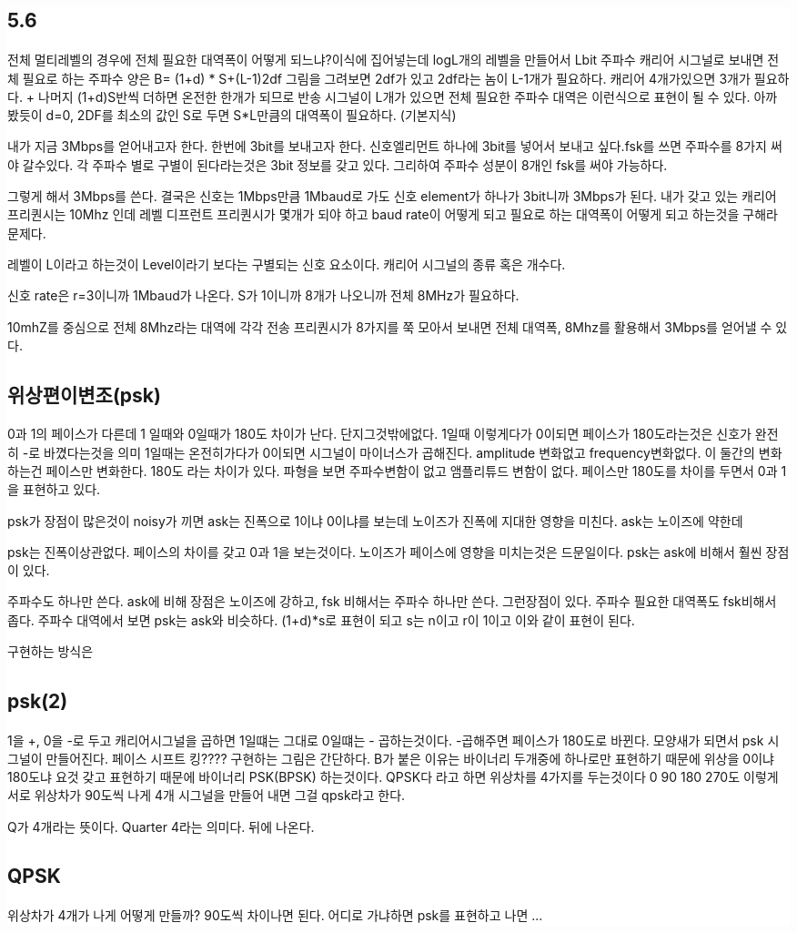 ## 5.6
전체 멀티레벨의 경우에 전체 필요한 대역폭이 어떻게 되느냐?이식에 집어넣는데 
logL개의 레벨을 만들어서 Lbit 주파수 캐리어 시그널로 보내면 전체 필요로 하는 주파수 양은 B= (1+d) * S+(L-1)2df
그림을 그려보면 2df가 있고 2df라는 놈이 L-1개가 필요하다. 캐리어 4개가있으면 3개가 필요하다. + 나머지 (1+d)S반씩 더하면 온전한 한개가 되므로 
반송 시그널이 L개가 있으면 전체 필요한 주파수 대역은 이런식으로 표현이 될 수 있다.
아까 봤듯이 d=0, 2DF를 최소의 값인 S로 두면 S*L만큼의 대역폭이 필요하다.  (기본지식)

내가 지금 3Mbps를 얻어내고자 한다. 한번에 3bit를 보내고자 한다. 신호엘리먼트 하나에 3bit를 넣어서 보내고 싶다.fsk를 쓰면 주파수를 8가지 써야 갈수있다. 각 주파수 별로 구별이 된다라는것은 3bit 정보를 갖고 있다. 그리하여 주파수 성분이 8개인 fsk를 써야 가능하다.

그렇게 해서 3Mbps를 쓴다. 결국은 신호는 1Mbps만큼 1Mbaud로 가도 신호 element가 하나가 3bit니까 3Mbps가 된다. 내가 갖고 있는 캐리어 프리퀀시는 10Mhz 인데 레벨 디프런트 프리퀀시가 몇개가 되야 하고 baud rate이 어떻게 되고 필요로 하는 대역폭이 어떻게 되고 하는것을 구해라 문제다.

레벨이 L이라고 하는것이 Level이라기 보다는 구별되는 신호 요소이다. 캐리어 시그널의 종류 혹은 개수다.

신호 rate은 r=3이니까 1Mbaud가 나온다. S가 1이니까 8개가 나오니까 전체 8MHz가 필요하다.

10mhZ를 중심으로 전체 8Mhz라는 대역에 각각 전송 프리퀀시가 8가지를 쭉 모아서 보내면 전체 대역폭, 8Mhz를 활용해서 3Mbps를 얻어낼 수 있다. 

## 위상편이변조(psk)
0과 1의 페이스가 다른데 1 일때와 0일때가 180도 차이가 난다.
단지그것밖에없다.
1일때 이렇게다가 0이되면 페이스가 180도라는것은 신호가 완전히 -로 바꼈다는것을 의미
1일때는 온전히가다가 0이되면 시그널이 마이너스가 곱해진다.
amplitude 변화없고 frequency변화없다.
이 둘간의 변화하는건 페이스만 변화한다. 180도 라는 차이가 있다.
파형을 보면 주파수변함이 없고 앰플리튜드 변함이 없다.
페이스만 180도를 차이를 두면서 0과 1을 표현하고 있다.

psk가 장점이 많은것이 noisy가 끼면 ask는 진폭으로 1이냐 0이냐를 보는데 노이즈가 진폭에 지대한 영향을 미친다.
ask는 노이즈에 약한데

psk는 진폭이상관없다. 페이스의 차이를 갖고 0과 1을 보는것이다. 노이즈가 페이스에 영향을 미치는것은 드문일이다.
psk는 ask에 비해서 훨씬 장점이 있다.

주파수도 하나만 쓴다.
ask에 비해 장점은 노이즈에 강하고, fsk 비해서는 주파수 하나만 쓴다. 그런장점이 있다. 주파수 필요한 대역폭도 fsk비해서 좁다.
주파수 대역에서 보면 psk는 ask와 비슷하다. (1+d)*s로 표현이 되고 s는 n이고 r이 1이고 이와 같이 표현이 된다.

구현하는 방식은
## psk(2)
1을 +, 0을 -로 두고 캐리어시그널을 곱하면 1일떄는 그대로 0일떄는 - 곱하는것이다.
-곱해주면 페이스가 180도로 바뀐다.
모양새가 되면서 psk 시그널이 만들어진다.
페이스 시프트 킹????
구현하는 그림은 간단하다.
B가 붙은 이유는 바이너리 두개중에 하나로만 표현하기 때문에  위상을 0이냐 180도냐 요것 갖고 표현하기 때문에 바이너리 PSK(BPSK) 하는것이다.
QPSK다 라고 하면 위상차를 4가지를 두는것이다 0 90 180 270도 이렇게 서로 위상차가 90도씩 나게 4개 시그널을 만들어 내면 그걸 qpsk라고 한다.

Q가 4개라는 뜻이다. Quarter 4라는 의미다.
뒤에 나온다. 
## QPSK 
위상차가 4개가 나게 어떻게 만들까? 90도씩 차이나면 된다.
어디로 가냐하면 psk를 표현하고 나면 ...
